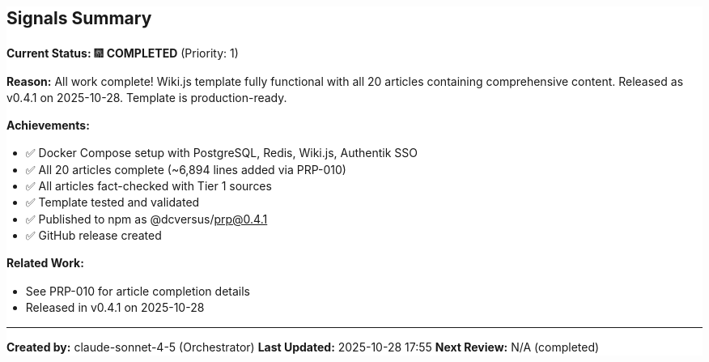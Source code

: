 
## Signals Summary

**Current Status:** 🎆 **COMPLETED** (Priority: 1)

**Reason:** All work complete! Wiki.js template fully functional with all 20 articles containing comprehensive content. Released as v0.4.1 on 2025-10-28. Template is production-ready.

**Achievements:**
- ✅ Docker Compose setup with PostgreSQL, Redis, Wiki.js, Authentik SSO
- ✅ All 20 articles complete (~6,894 lines added via PRP-010)
- ✅ All articles fact-checked with Tier 1 sources
- ✅ Template tested and validated
- ✅ Published to npm as @dcversus/prp@0.4.1
- ✅ GitHub release created

**Related Work:**
- See PRP-010 for article completion details
- Released in v0.4.1 on 2025-10-28

---

**Created by:** claude-sonnet-4-5 (Orchestrator)
**Last Updated:** 2025-10-28 17:55
**Next Review:** N/A (completed)
